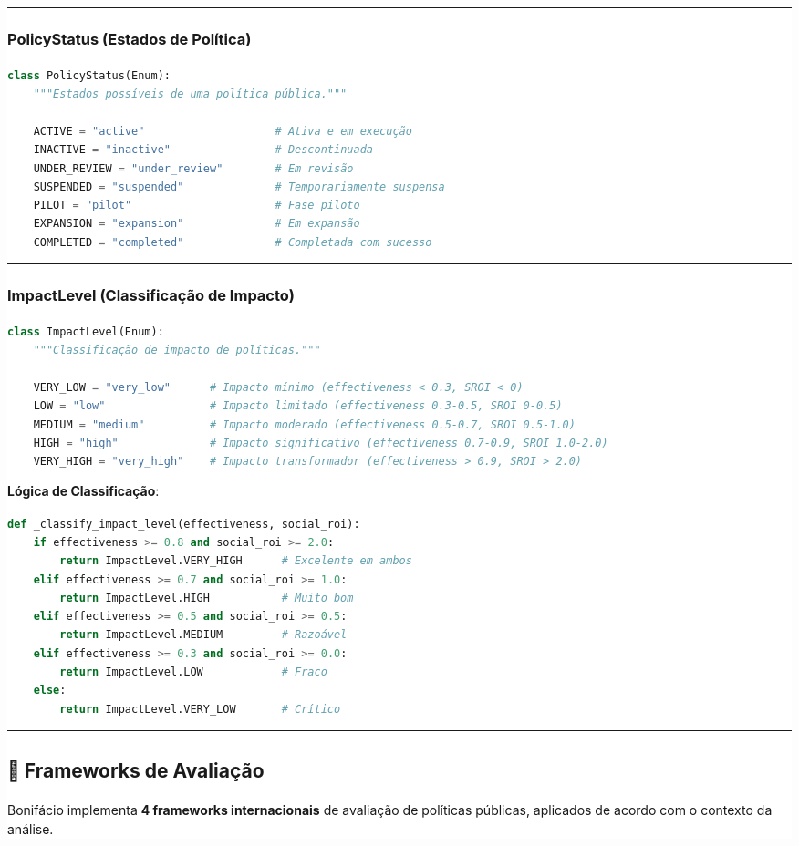
---

### PolicyStatus (Estados de Política)

```python
class PolicyStatus(Enum):
    """Estados possíveis de uma política pública."""

    ACTIVE = "active"                    # Ativa e em execução
    INACTIVE = "inactive"                # Descontinuada
    UNDER_REVIEW = "under_review"        # Em revisão
    SUSPENDED = "suspended"              # Temporariamente suspensa
    PILOT = "pilot"                      # Fase piloto
    EXPANSION = "expansion"              # Em expansão
    COMPLETED = "completed"              # Completada com sucesso
```

---

### ImpactLevel (Classificação de Impacto)

```python
class ImpactLevel(Enum):
    """Classificação de impacto de políticas."""

    VERY_LOW = "very_low"      # Impacto mínimo (effectiveness < 0.3, SROI < 0)
    LOW = "low"                # Impacto limitado (effectiveness 0.3-0.5, SROI 0-0.5)
    MEDIUM = "medium"          # Impacto moderado (effectiveness 0.5-0.7, SROI 0.5-1.0)
    HIGH = "high"              # Impacto significativo (effectiveness 0.7-0.9, SROI 1.0-2.0)
    VERY_HIGH = "very_high"    # Impacto transformador (effectiveness > 0.9, SROI > 2.0)
```

**Lógica de Classificação**:
```python
def _classify_impact_level(effectiveness, social_roi):
    if effectiveness >= 0.8 and social_roi >= 2.0:
        return ImpactLevel.VERY_HIGH      # Excelente em ambos
    elif effectiveness >= 0.7 and social_roi >= 1.0:
        return ImpactLevel.HIGH           # Muito bom
    elif effectiveness >= 0.5 and social_roi >= 0.5:
        return ImpactLevel.MEDIUM         # Razoável
    elif effectiveness >= 0.3 and social_roi >= 0.0:
        return ImpactLevel.LOW            # Fraco
    else:
        return ImpactLevel.VERY_LOW       # Crítico
```

---

## 🔬 Frameworks de Avaliação

Bonifácio implementa **4 frameworks internacionais** de avaliação de políticas públicas, aplicados de acordo com o contexto da análise.
